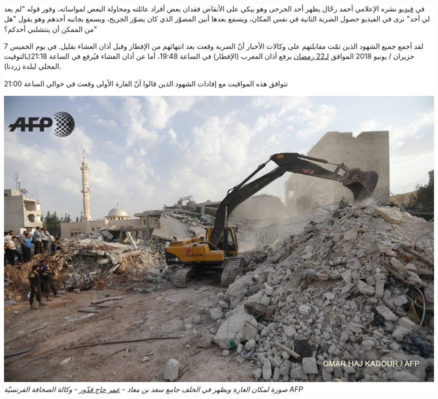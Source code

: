 في [فيديو](https://www.google.com/url?q=https://www.youtube.com/watch?v%3DwjS4WmBQn2k&sa=D&ust=1538416032154000) نشره الإعلامي أحمد رحّال يظهر أحد الجرحى وهو يبكي على الأنقاض فقدان بعض أفراد عائلته ومحاولة البعض لمواساته، وفور قوله "لم يعد لي أحد" نرى في الفيديو حصول الضربة الثانية في نفس المكان، ويسمع بعدها أنين المصوّر الذي كان يصوّر الجريح، ويسمع بجانبه أحدهم وهو يقول "هل من الممكن أن ينتشلني أحدكم؟"

لقد أجمع جميع الشهود الذين تمّت مقابلتهم على وكالات الأخبار أنّ الضربة وقعت بعد انتهائهم من الإفطار وقبل أذان العشاء بقليل. في يوم الخميس 7 حزيران / يونيو 2018 الموافق [لـ22 رمضان](https://www.google.com/url?q=http://dirarab.net/prayertimes/ramadan/Syria/Idlib&sa=D&ust=1538416032155000) يرفع أذان المغرب (الإفطار) في الساعة 19:48، أما عن أذان العشاء فيُرفع في الساعة 21:18(بالتوقيت المحلي لبلدة زردنا).

تتوافق هذه المواقيت مع إفادات الشهود الذين قالوا أنّ الغارة الأولى وقعت في حوالي الساعة 21:00

![](/assets/investigations/zardana/image22.jpg)
*صورة لمكان الغارة ويظهر في الخلف جامع سعد بن معاذ \- [عمر حاج قدّور](https://www.google.com/url?q=https://www.facebook.com/media/set/?set%3Da.10209881398830770.1073742052.1807482420%26type%3D3&sa=D&ust=1538416032156000) \- وكالة الصحافة الفرنسيّة AFP*
